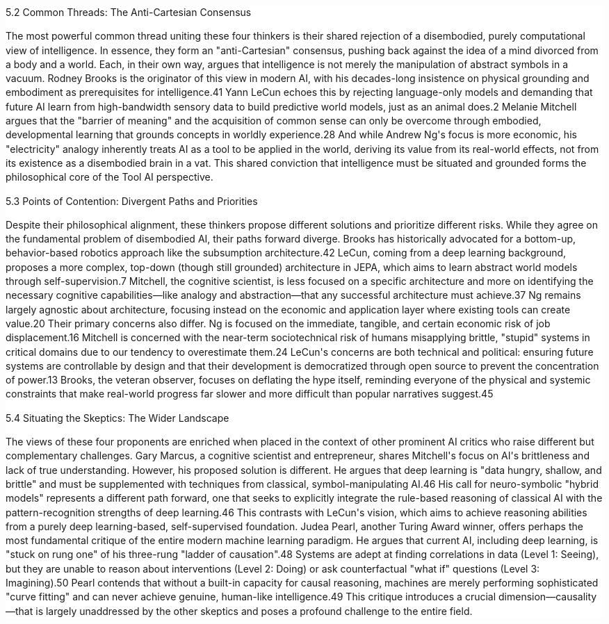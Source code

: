 5.2 Common Threads: The Anti-Cartesian Consensus

The most powerful common thread uniting these four thinkers is their shared rejection of a disembodied, purely computational view of intelligence. In essence, they form an "anti-Cartesian" consensus, pushing back against the idea of a mind divorced from a body and a world. Each, in their own way, argues that intelligence is not merely the manipulation of abstract symbols in a vacuum.
Rodney Brooks is the originator of this view in modern AI, with his decades-long insistence on physical grounding and embodiment as prerequisites for intelligence.41 Yann LeCun echoes this by rejecting language-only models and demanding that future AI learn from high-bandwidth sensory data to build predictive world models, just as an animal does.2 Melanie Mitchell argues that the "barrier of meaning" and the acquisition of common sense can only be overcome through embodied, developmental learning that grounds concepts in worldly experience.28 And while Andrew Ng's focus is more economic, his "electricity" analogy inherently treats AI as a tool to be applied
in the world, deriving its value from its real-world effects, not from its existence as a disembodied brain in a vat. This shared conviction that intelligence must be situated and grounded forms the philosophical core of the Tool AI perspective.

5.3 Points of Contention: Divergent Paths and Priorities

Despite their philosophical alignment, these thinkers propose different solutions and prioritize different risks. While they agree on the fundamental problem of disembodied AI, their paths forward diverge. Brooks has historically advocated for a bottom-up, behavior-based robotics approach like the subsumption architecture.42 LeCun, coming from a deep learning background, proposes a more complex, top-down (though still grounded) architecture in JEPA, which aims to learn abstract world models through self-supervision.7 Mitchell, the cognitive scientist, is less focused on a specific architecture and more on identifying the necessary cognitive capabilities—like analogy and abstraction—that any successful architecture must achieve.37 Ng remains largely agnostic about architecture, focusing instead on the economic and application layer where existing tools can create value.20
Their primary concerns also differ. Ng is focused on the immediate, tangible, and certain economic risk of job displacement.16 Mitchell is concerned with the near-term sociotechnical risk of humans misapplying brittle, "stupid" systems in critical domains due to our tendency to overestimate them.24 LeCun's concerns are both technical and political: ensuring future systems are controllable by design and that their development is democratized through open source to prevent the concentration of power.13 Brooks, the veteran observer, focuses on deflating the hype itself, reminding everyone of the physical and systemic constraints that make real-world progress far slower and more difficult than popular narratives suggest.45

5.4 Situating the Skeptics: The Wider Landscape

The views of these four proponents are enriched when placed in the context of other prominent AI critics who raise different but complementary challenges.
Gary Marcus, a cognitive scientist and entrepreneur, shares Mitchell's focus on AI's brittleness and lack of true understanding. However, his proposed solution is different. He argues that deep learning is "data hungry, shallow, and brittle" and must be supplemented with techniques from classical, symbol-manipulating AI.46 His call for neuro-symbolic "hybrid models" represents a different path forward, one that seeks to explicitly integrate the rule-based reasoning of classical AI with the pattern-recognition strengths of deep learning.46 This contrasts with LeCun's vision, which aims to achieve reasoning abilities from a purely deep learning-based, self-supervised foundation.
Judea Pearl, another Turing Award winner, offers perhaps the most fundamental critique of the entire modern machine learning paradigm. He argues that current AI, including deep learning, is "stuck on rung one" of his three-rung "ladder of causation".48 Systems are adept at finding correlations in data (Level 1: Seeing), but they are unable to reason about interventions (Level 2: Doing) or ask counterfactual "what if" questions (Level 3: Imagining).50 Pearl contends that without a built-in capacity for causal reasoning, machines are merely performing sophisticated "curve fitting" and can never achieve genuine, human-like intelligence.49 This critique introduces a crucial dimension—causality—that is largely unaddressed by the other skeptics and poses a profound challenge to the entire field.
